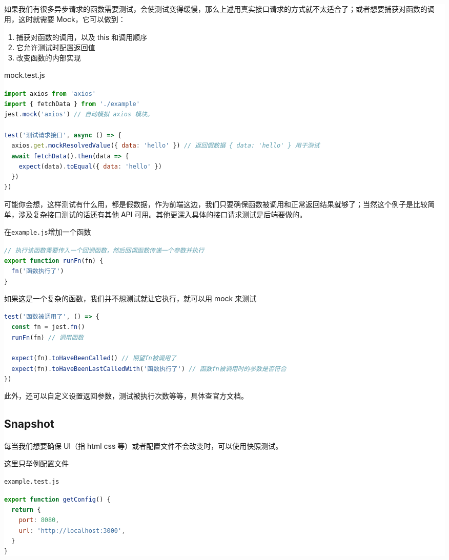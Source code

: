 如果我们有很多异步请求的函数需要测试，会使测试变得缓慢，那么上述用真实接口请求的方式就不太适合了；或者想要捕获对函数的调用，这时就需要 Mock，它可以做到：

1. 捕获对函数的调用，以及 this 和调用顺序
2. 它允许测试时配置返回值
3. 改变函数的内部实现

mock.test.js

```javascript
import axios from 'axios'
import { fetchData } from './example'
jest.mock('axios') // 自动模拟 axios 模块。

test('测试请求接口', async () => {
  axios.get.mockResolvedValue({ data: 'hello' }) // 返回假数据 { data: 'hello' } 用于测试
  await fetchData().then(data => {
    expect(data).toEqual({ data: 'hello' })
  })
})
```

可能你会想，这样测试有什么用，都是假数据，作为前端这边，我们只要确保函数被调用和正常返回结果就够了；当然这个例子是比较简单，涉及复杂接口测试的话还有其他 API 可用。其他更深入具体的接口请求测试是后端要做的。

在`example.js`增加一个函数

```javascript
// 执行该函数需要传入一个回调函数，然后回调函数传递一个参数并执行
export function runFn(fn) {
  fn('函数执行了')
}
```

如果这是一个复杂的函数，我们并不想测试就让它执行，就可以用 mock 来测试

```javascript
test('函数被调用了', () => {
  const fn = jest.fn()
  runFn(fn) // 调用函数

  expect(fn).toHaveBeenCalled() // 期望fn被调用了
  expect(fn).toHaveBeenLastCalledWith('函数执行了') // 函数fn被调用时的参数是否符合
})
```

此外，还可以自定义设置返回参数，测试被执行次数等等，具体查官方文档。

## Snapshot

每当我们想要确保 UI（指 html css 等）或者配置文件不会改变时，可以使用快照测试。

这里只举例配置文件

`example.test.js`

```javascript
export function getConfig() {
  return {
    port: 8080,
    url: 'http://localhost:3000',
  }
}
```

